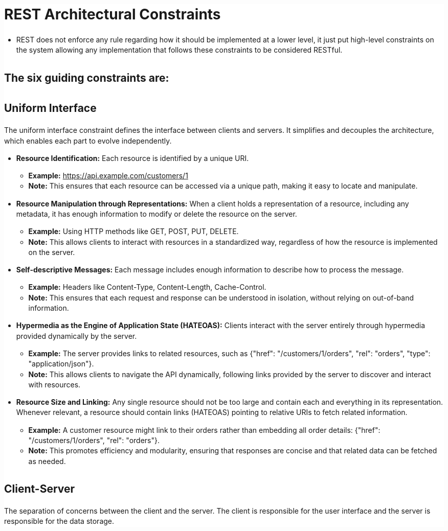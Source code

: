 # REST Architectural Constraints
* REST does not enforce any rule regarding how it should be implemented at a lower level, it just put high-level 
  constraints on the system allowing any implementation that follows these constraints to be considered RESTful.

## The six guiding constraints are:


## Uniform Interface
The uniform interface constraint defines the interface between clients and servers. It simplifies and decouples the architecture, which enables each part to evolve independently.

* **Resource Identification:** Each resource is identified by a unique URI.
  * **Example:** https://api.example.com/customers/1
  * **Note:** This ensures that each resource can be accessed via a unique path, making it easy to locate and manipulate.

* **Resource Manipulation through Representations:** When a client holds a representation of a resource, including any metadata, it has enough information to modify or delete the resource on the server.
  * **Example:** Using HTTP methods like GET, POST, PUT, DELETE.
  * **Note:** This allows clients to interact with resources in a standardized way, regardless of how the resource is implemented on the server.

* **Self-descriptive Messages:** Each message includes enough information to describe how to process the message.
  * **Example:** Headers like Content-Type, Content-Length, Cache-Control.
  * **Note:** This ensures that each request and response can be understood in isolation, without relying on out-of-band information.

* **Hypermedia as the Engine of Application State (HATEOAS):** Clients interact with the server entirely through hypermedia provided dynamically by the server.
  * **Example:** The server provides links to related resources, such as {"href": "/customers/1/orders", "rel": "orders", "type": "application/json"}.
  * **Note:** This allows clients to navigate the API dynamically, following links provided by the server to discover and interact with resources.

* **Resource Size and Linking:** Any single resource should not be too large and contain each and everything in its representation. Whenever relevant, a resource should contain links (HATEOAS) pointing to relative URIs to fetch related information.
  * **Example:** A customer resource might link to their orders rather than embedding all order details: {"href": "/customers/1/orders", "rel": "orders"}.
  * **Note:** This promotes efficiency and modularity, ensuring that responses are concise and that related data can be fetched as needed.




## Client-Server
The separation of concerns between the client and the server. The client is responsible for the user interface and the server is responsible for the data storage.
